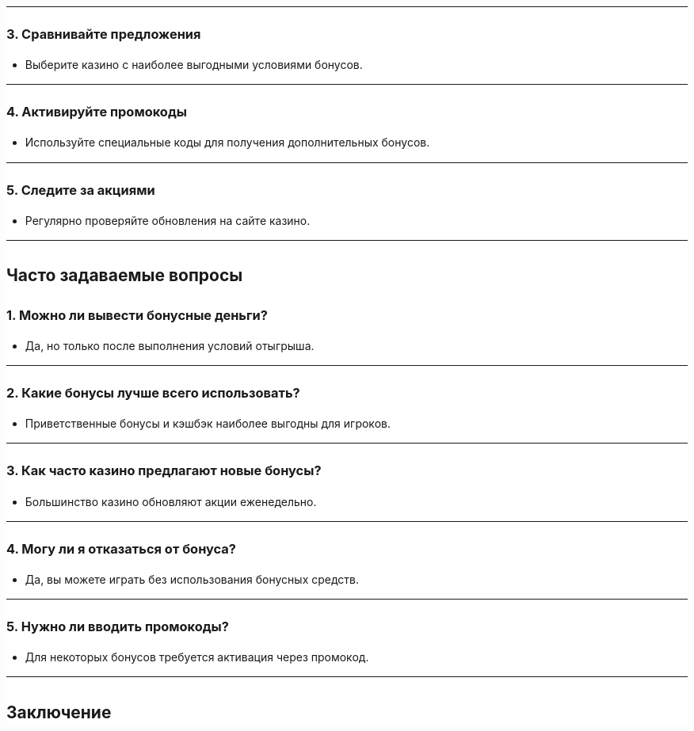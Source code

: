***

### 3. **Сравнивайте предложения**

* Выберите казино с наиболее выгодными условиями бонусов.

***

### 4. **Активируйте промокоды**

* Используйте специальные коды для получения дополнительных бонусов.

***

### 5. **Следите за акциями**

* Регулярно проверяйте обновления на сайте казино.

***

## Часто задаваемые вопросы

### 1. **Можно ли вывести бонусные деньги?**

* Да, но только после выполнения условий отыгрыша.

***

### 2. **Какие бонусы лучше всего использовать?**

* Приветственные бонусы и кэшбэк наиболее выгодны для игроков.

***

### 3. **Как часто казино предлагают новые бонусы?**

* Большинство казино обновляют акции еженедельно.

***

### 4. **Могу ли я отказаться от бонуса?**

* Да, вы можете играть без использования бонусных средств.

***

### 5. **Нужно ли вводить промокоды?**

* Для некоторых бонусов требуется активация через промокод.

***

## Заключение
